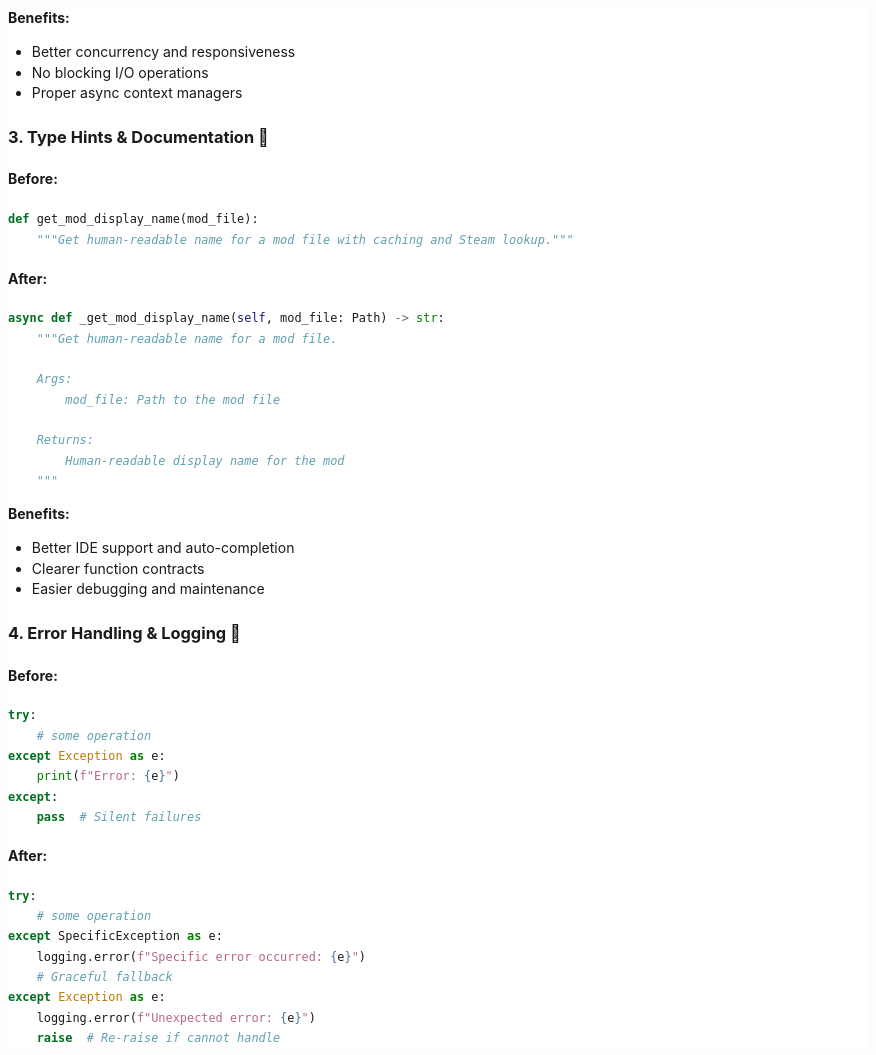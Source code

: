 **Benefits:**
- Better concurrency and responsiveness
- No blocking I/O operations
- Proper async context managers

### 3. **Type Hints & Documentation** 📝

#### Before:
```python
def get_mod_display_name(mod_file):
    """Get human-readable name for a mod file with caching and Steam lookup."""
```

#### After:
```python
async def _get_mod_display_name(self, mod_file: Path) -> str:
    """Get human-readable name for a mod file.
    
    Args:
        mod_file: Path to the mod file
        
    Returns:
        Human-readable display name for the mod
    """
```

**Benefits:**
- Better IDE support and auto-completion
- Clearer function contracts
- Easier debugging and maintenance

### 4. **Error Handling & Logging** 🚨

#### Before:
```python
try:
    # some operation
except Exception as e:
    print(f"Error: {e}")
except:
    pass  # Silent failures
```

#### After:
```python
try:
    # some operation
except SpecificException as e:
    logging.error(f"Specific error occurred: {e}")
    # Graceful fallback
except Exception as e:
    logging.error(f"Unexpected error: {e}")
    raise  # Re-raise if cannot handle
```
